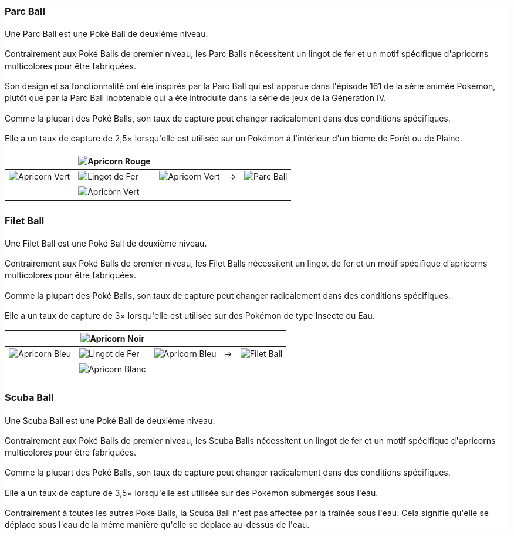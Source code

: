 ### Parc Ball

Une Parc Ball est une Poké Ball de deuxième niveau.

Contrairement aux Poké Balls de premier niveau, les Parc Balls nécessitent un lingot de fer et un motif spécifique d'apricorns multicolores pour être fabriquées.

Son design et sa fonctionnalité ont été inspirés par la Parc Ball qui est apparue dans l'épisode 161 de la série animée Pokémon, plutôt que par la Parc Ball inobtenable qui a été introduite dans la série de jeux de la Génération IV.

Comme la plupart des Poké Balls, son taux de capture peut changer radicalement dans des conditions spécifiques.

Elle a un taux de capture de 2,5× lorsqu'elle est utilisée sur un Pokémon à l'intérieur d'un biome de Forêt ou de Plaine.

| | ![Apricorn Rouge](https://wiki.cobblemon.com/images/d/da/Red_Apricorn.png) | | | |
|---|---|---|---|---|
| ![Apricorn Vert](https://wiki.cobblemon.com/images/e/e4/Green_Apricorn.png) | ![Lingot de Fer](https://wiki.cobblemon.com/images/0/0a/Iron_Ingot.png) | ![Apricorn Vert](https://wiki.cobblemon.com/images/e/e4/Green_Apricorn.png) | → | ![Parc Ball](https://wiki.cobblemon.com/images/0/04/Park_Ball.png) |
| | ![Apricorn Vert](https://wiki.cobblemon.com/images/e/e4/Green_Apricorn.png) | | | |

### Filet Ball

Une Filet Ball est une Poké Ball de deuxième niveau.

Contrairement aux Poké Balls de premier niveau, les Filet Balls nécessitent un lingot de fer et un motif spécifique d'apricorns multicolores pour être fabriquées.

Comme la plupart des Poké Balls, son taux de capture peut changer radicalement dans des conditions spécifiques.

Elle a un taux de capture de 3× lorsqu'elle est utilisée sur des Pokémon de type Insecte ou Eau.

| | ![Apricorn Noir](https://wiki.cobblemon.com/images/1/15/Black_Apricorn.png)| | | |
|---|---|---|---|---|
| ![Apricorn Bleu](https://wiki.cobblemon.com/images/7/7d/Blue_Apricorn.png) | ![Lingot de Fer](https://wiki.cobblemon.com/images/0/0a/Iron_Ingot.png)  | ![Apricorn Bleu](https://wiki.cobblemon.com/images/7/7d/Blue_Apricorn.png) | → | ![Filet Ball](https://wiki.cobblemon.com/images/b/bb/Net_Ball.png) |
| | ![Apricorn Blanc](https://wiki.cobblemon.com/images/7/73/White_Apricorn.png) | | | |

### Scuba Ball

Une Scuba Ball est une Poké Ball de deuxième niveau.

Contrairement aux Poké Balls de premier niveau, les Scuba Balls nécessitent un lingot de fer et un motif spécifique d'apricorns multicolores pour être fabriquées.

Comme la plupart des Poké Balls, son taux de capture peut changer radicalement dans des conditions spécifiques.

Elle a un taux de capture de 3,5× lorsqu'elle est utilisée sur des Pokémon submergés sous l'eau.

Contrairement à toutes les autres Poké Balls, la Scuba Ball n'est pas affectée par la traînée sous l'eau. Cela signifie qu'elle se déplace sous l'eau de la même manière qu'elle se déplace au-dessus de l'eau.
